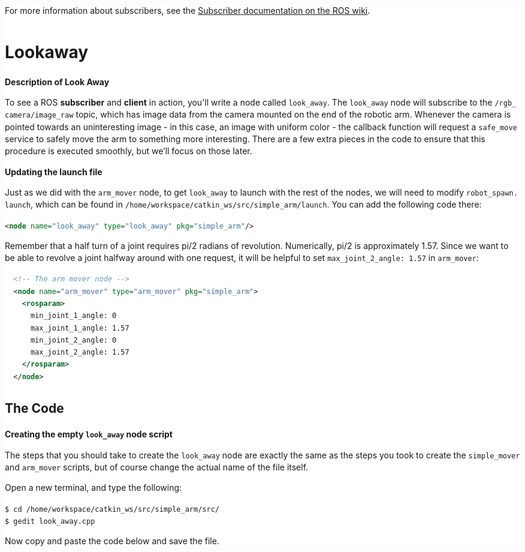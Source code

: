 For more information about subscribers, see the [Subscriber documentation on the ROS wiki](http://docs.ros.org/jade/api/roscpp/html/classros_1_1Subscriber.html).

# Lookaway

**Description of Look Away**

To see a ROS **subscriber** and **client** in action, you'll write a node called `look_away`. The `look_away` node will subscribe to the `/rgb_camera/image_raw` topic, which has image data from the camera mounted on the end of the robotic arm. Whenever the camera is pointed towards an uninteresting image - in this case, an image with uniform color - the callback function will request a `safe_move` service to safely move the arm to something more interesting. There are a few extra pieces in the code to ensure that this procedure is executed smoothly, but we’ll focus on those later.

**Updating the launch file**

Just as we did with the `arm_mover` node, to get `look_away` to launch with the rest of the nodes, we will need to modify `robot_spawn.launch`, which can be found in `/home/workspace/catkin_ws/src/simple_arm/launch`. You can add the following code there:

```xml
<node name="look_away" type="look_away" pkg="simple_arm"/>
```

Remember that a half turn of a joint requires pi/2 radians of revolution. Numerically, pi/2 is approximately 1.57. Since we want to be able to revolve a joint halfway around with one request, it will be helpful to set `max_joint_2_angle: 1.57` in `arm_mover`:

```xml
  <!-- The arm mover node -->
  <node name="arm_mover" type="arm_mover" pkg="simple_arm">
    <rosparam>
      min_joint_1_angle: 0
      max_joint_1_angle: 1.57
      min_joint_2_angle: 0
      max_joint_2_angle: 1.57
    </rosparam>
  </node>
```

## The Code

**Creating the empty `look_away` node script**

The steps that you should take to create the `look_away` node are exactly the same as the steps you took to create the `simple_mover` and `arm_mover` scripts, but of course change the actual name of the file itself.

Open a new terminal, and type the following:

```bash
$ cd /home/workspace/catkin_ws/src/simple_arm/src/
$ gedit look_away.cpp
```

Now copy and paste the code below and save the file.

